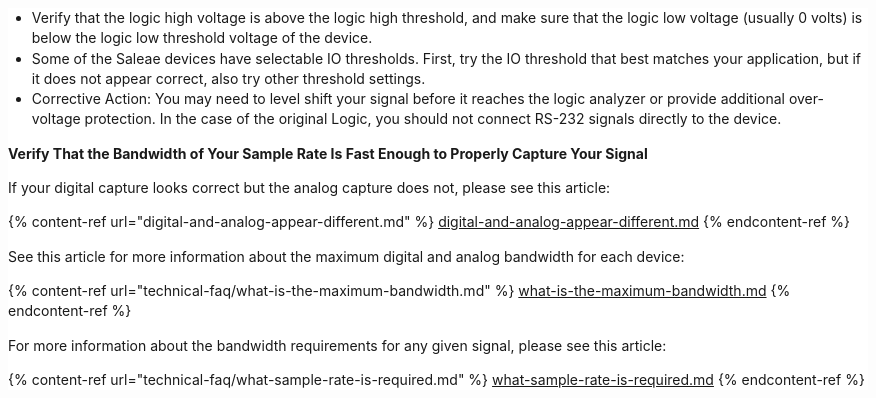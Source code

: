 * Verify that the logic high voltage is above the logic high threshold, and make sure that the logic low voltage (usually 0 volts) is below the logic low threshold voltage of the device.
* Some of the Saleae devices have selectable IO thresholds. First, try the IO threshold that best matches your application, but if it does not appear correct, also try other threshold settings.
* Corrective Action: You may need to level shift your signal before it reaches the logic analyzer or provide additional over-voltage protection. In the case of the original Logic, you should not connect RS-232 signals directly to the device.

**Verify That the Bandwidth of Your Sample Rate Is Fast Enough to Properly Capture Your Signal**

If your digital capture looks correct but the analog capture does not, please see this article:

{% content-ref url="digital-and-analog-appear-different.md" %}
[digital-and-analog-appear-different.md](digital-and-analog-appear-different.md)
{% endcontent-ref %}

See this article for more information about the maximum digital and analog bandwidth for each device:

{% content-ref url="technical-faq/what-is-the-maximum-bandwidth.md" %}
[what-is-the-maximum-bandwidth.md](technical-faq/what-is-the-maximum-bandwidth.md)
{% endcontent-ref %}

For more information about the bandwidth requirements for any given signal, please see this article:

{% content-ref url="technical-faq/what-sample-rate-is-required.md" %}
[what-sample-rate-is-required.md](technical-faq/what-sample-rate-is-required.md)
{% endcontent-ref %}
